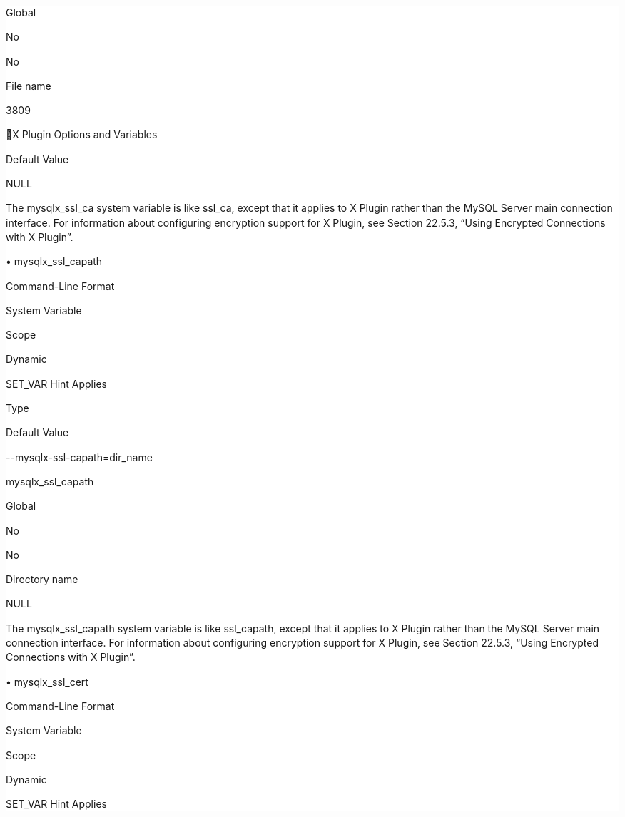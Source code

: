 Global

No

No

File name

3809

X Plugin Options and Variables

Default Value

NULL

The mysqlx_ssl_ca system variable is like ssl_ca, except that it applies to X Plugin rather than
the MySQL Server main connection interface. For information about configuring encryption support
for X Plugin, see Section 22.5.3, “Using Encrypted Connections with X Plugin”.

• mysqlx_ssl_capath

Command-Line Format

System Variable

Scope

Dynamic

SET_VAR Hint Applies

Type

Default Value

--mysqlx-ssl-capath=dir_name

mysqlx_ssl_capath

Global

No

No

Directory name

NULL

The mysqlx_ssl_capath system variable is like ssl_capath, except that it applies to X Plugin
rather than the MySQL Server main connection interface. For information about configuring
encryption support for X Plugin, see Section 22.5.3, “Using Encrypted Connections with X Plugin”.

• mysqlx_ssl_cert

Command-Line Format

System Variable

Scope

Dynamic

SET_VAR Hint Applies
